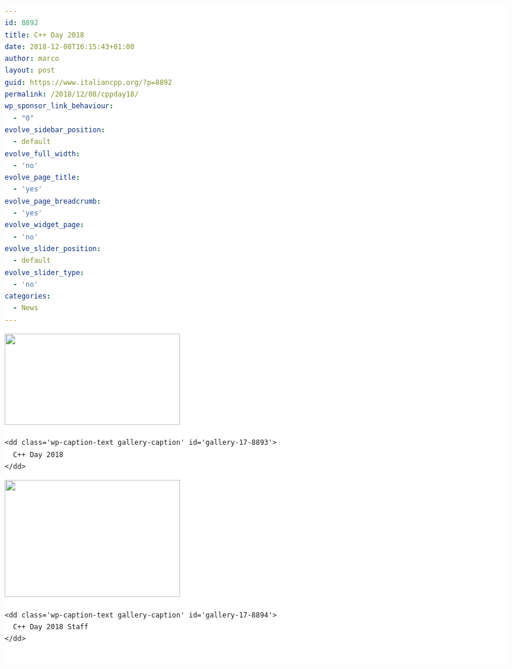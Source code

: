 ```yaml
---
id: 8892
title: C++ Day 2018
date: 2018-12-08T16:15:43+01:00
author: marco
layout: post
guid: https://www.italiancpp.org/?p=8892
permalink: /2018/12/08/cppday18/
wp_sponsor_link_behaviour:
  - "0"
evolve_sidebar_position:
  - default
evolve_full_width:
  - 'no'
evolve_page_title:
  - 'yes'
evolve_page_breadcrumb:
  - 'yes'
evolve_widget_page:
  - 'no'
evolve_slider_position:
  - default
evolve_slider_type:
  - 'no'
categories:
  - News
---
```

<div id='gallery-17' class='gallery galleryid-8892 gallery-columns-2 gallery-size-medium'>
  <dl class='gallery-item'>
    <dt class='gallery-icon landscape'>
      <a href='http://192.168.64.2/wordpress/wp-content/uploads/2018/12/46703890_2140888816225823_8499267613338107904_o.jpg'><img width="300" height="156" src="http://192.168.64.2/wordpress/wp-content/uploads/2018/12/46703890_2140888816225823_8499267613338107904_o-300x156.jpg" class="attachment-medium size-medium" alt="" loading="lazy" aria-describedby="gallery-17-8893" srcset="http://192.168.64.2/wordpress/wp-content/uploads/2018/12/46703890_2140888816225823_8499267613338107904_o-300x156.jpg 300w, http://192.168.64.2/wordpress/wp-content/uploads/2018/12/46703890_2140888816225823_8499267613338107904_o-768x399.jpg 768w, http://192.168.64.2/wordpress/wp-content/uploads/2018/12/46703890_2140888816225823_8499267613338107904_o-1024x532.jpg 1024w, http://192.168.64.2/wordpress/wp-content/uploads/2018/12/46703890_2140888816225823_8499267613338107904_o-600x312.jpg 600w, http://192.168.64.2/wordpress/wp-content/uploads/2018/12/46703890_2140888816225823_8499267613338107904_o.jpg 1686w" sizes="(max-width: 300px) 100vw, 300px" /></a>
    </dt>
    
    <dd class='wp-caption-text gallery-caption' id='gallery-17-8893'>
      C++ Day 2018
    </dd>
  </dl>
  
  <dl class='gallery-item'>
    <dt class='gallery-icon landscape'>
      <a href='http://192.168.64.2/wordpress/wp-content/uploads/2018/12/46641047_2140882309559807_6190164676702109696_o.jpg'><img width="300" height="200" src="http://192.168.64.2/wordpress/wp-content/uploads/2018/12/46641047_2140882309559807_6190164676702109696_o-300x200.jpg" class="attachment-medium size-medium" alt="" loading="lazy" aria-describedby="gallery-17-8894" srcset="http://192.168.64.2/wordpress/wp-content/uploads/2018/12/46641047_2140882309559807_6190164676702109696_o-300x200.jpg 300w, http://192.168.64.2/wordpress/wp-content/uploads/2018/12/46641047_2140882309559807_6190164676702109696_o-768x512.jpg 768w, http://192.168.64.2/wordpress/wp-content/uploads/2018/12/46641047_2140882309559807_6190164676702109696_o-1024x683.jpg 1024w, http://192.168.64.2/wordpress/wp-content/uploads/2018/12/46641047_2140882309559807_6190164676702109696_o-600x400.jpg 600w, http://192.168.64.2/wordpress/wp-content/uploads/2018/12/46641047_2140882309559807_6190164676702109696_o.jpg 1728w" sizes="(max-width: 300px) 100vw, 300px" /></a>
    </dt>
    
    <dd class='wp-caption-text gallery-caption' id='gallery-17-8894'>
      C++ Day 2018 Staff
    </dd>
  </dl>
  
  <br style="clear: both" />
</div>
